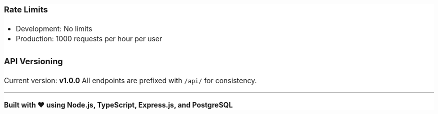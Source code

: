 ### Rate Limits
- Development: No limits
- Production: 1000 requests per hour per user

### API Versioning
Current version: **v1.0.0**
All endpoints are prefixed with `/api/` for consistency.

---

**Built with ❤️ using Node.js, TypeScript, Express.js, and PostgreSQL**
